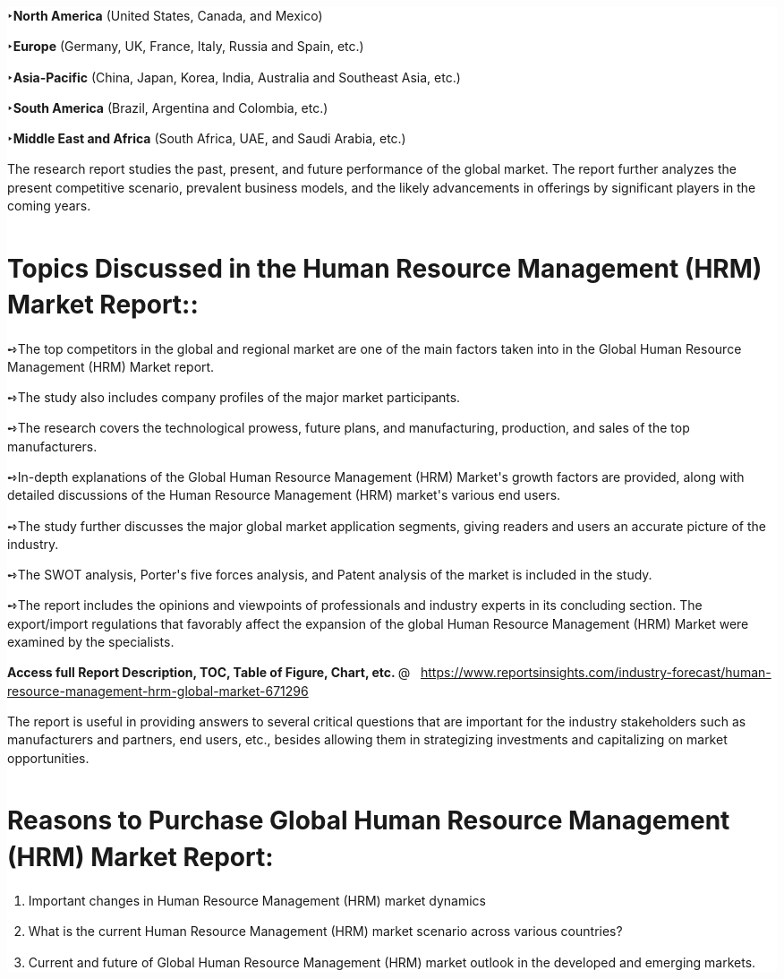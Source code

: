 <strong>‣North America</strong> (United States, Canada, and Mexico)

<strong>‣Europe</strong> (Germany, UK, France, Italy, Russia and Spain, etc.)

<strong>‣Asia-Pacific</strong> (China, Japan, Korea, India, Australia and Southeast Asia, etc.)

<strong>‣South America</strong> (Brazil, Argentina and Colombia, etc.)

<strong>‣Middle East and Africa</strong> (South Africa, UAE, and Saudi Arabia, etc.)

The research report studies the past, present, and future performance of the global market. The report further analyzes the present competitive scenario, prevalent business models, and the likely advancements in offerings by significant players in the coming years.

# <strong>Topics Discussed in the Human Resource Management (HRM) Market Report::</strong>

➺The top competitors in the global and regional market are one of the main factors taken into in the Global Human Resource Management (HRM) Market report.

➺The study also includes company profiles of the major market participants.

➺The research covers the technological prowess, future plans, and manufacturing, production, and sales of the top manufacturers.

➺In-depth explanations of the Global Human Resource Management (HRM) Market's growth factors are provided, along with detailed discussions of the Human Resource Management (HRM) market's various end users.

➺The study further discusses the major global market application segments, giving readers and users an accurate picture of the industry.

➺The SWOT analysis, Porter's five forces analysis, and Patent analysis of the market is included in the study.

➺The report includes the opinions and viewpoints of professionals and industry experts in its concluding section. The export/import regulations that favorably affect the expansion of the global Human Resource Management (HRM) Market were examined by the specialists.

<strong>Access full Report Description, TOC, Table of Figure, Chart, etc. </strong>@   <a href=https://www.reportsinsights.com/industry-forecast/human-resource-management-hrm-global-market-671296 style=color:#0000ff;>https://www.reportsinsights.com/industry-forecast/human-resource-management-hrm-global-market-671296</a>

The report is useful in providing answers to several critical questions that are important for the industry stakeholders such as manufacturers and partners, end users, etc., besides allowing them in strategizing investments and capitalizing on market opportunities.

# <strong>Reasons to Purchase Global Human Resource Management (HRM) Market Report:</strong>

1. Important changes in Human Resource Management (HRM) market dynamics

2. What is the current Human Resource Management (HRM) market scenario across various countries?

3. Current and future of Global Human Resource Management (HRM) market outlook in the developed and emerging markets.
